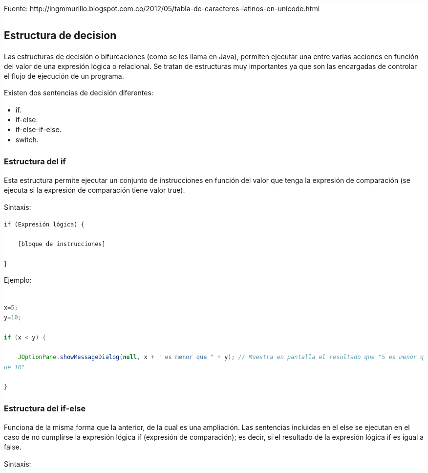 Fuente: http://ingmmurillo.blogspot.com.co/2012/05/tabla-de-caracteres-latinos-en-unicode.html

## Estructura de decision

Las estructuras de decisión o bifurcaciones (como se les llama en Java), permiten ejecutar una entre varias acciones en función del valor de una expresión lógica o relacional. Se tratan de estructuras muy importantes ya que son las encargadas de controlar el flujo de ejecución de un programa.

Existen dos sentencias de decisión diferentes:

- if.
 - if-else.
 - if-else-if-else.
- switch.

### Estructura del if

Esta estructura permite ejecutar un conjunto de instrucciones en función del valor que tenga la expresión de comparación (se ejecuta si la expresión de comparación tiene valor true).

Sintaxis:

```plain
if (Expresión lógica) {

	[bloque de instrucciones]

}
```

Ejemplo:

```java

x=5;
y=10;

if (x < y) {

	JOptionPane.showMessageDialog(null, x + " es menor que " + y); // Muestra en pantalla el resultado que "5 es menor que 10"

}

```

### Estructura del if-else

Funciona de la misma forma que la anterior, de la cual es una ampliación. Las sentencias incluidas en el else
se ejecutan en el caso de no cumplirse la expresión lógica if (expresión de comparación); es decir, si el
resultado de la expresión lógica if es igual a false.

Sintaxis:
